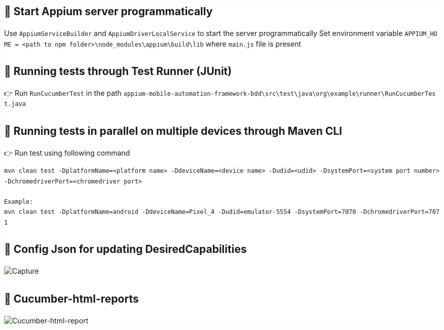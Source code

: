 ## :pushpin: Start Appium server programmatically

Use `AppiumServiceBuilder` and `AppiumDriverLocalService` to start the server programmatically Set environment
variable `APPIUM_HOME = <path to npm folder>\node_modules\appium\build\lib` where `main.js` file is present

## :pushpin: Running tests through Test Runner (JUnit)

:point_right: Run `RunCucumberTest` in the
path `appium-mobile-automation-framework-bdd\src\test\java\org\example\runner\RunCucumberTest.java`

## :pushpin: Running tests in parallel on multiple devices through Maven CLI

:point_right: Run test using following command

```
mvn clean test -DplatformName=<platform name> -DdeviceName=<device name> -Dudid=<udid> -DsystemPort=<system port number> -DchromedriverPort=<chromedriver port>

Example:
mvn clean test -DplatformName=android -DdeviceName=Pixel_4 -Dudid=emulator-5554 -DsystemPort=7070 -DchromedriverPort=7071
```

## :pushpin: Config Json for updating DesiredCapabilities

<img width="437" alt="Capture" src="https://user-images.githubusercontent.com/48508827/180614714-f6acf466-461f-4523-b3c3-f08d8e004f27.PNG">

## :pushpin: Cucumber-html-reports

<img width="948" alt="Cucumber-html-report" src="https://user-images.githubusercontent.com/48508827/189520102-c38a9c83-88ee-409c-8775-f487bfb95613.PNG">
